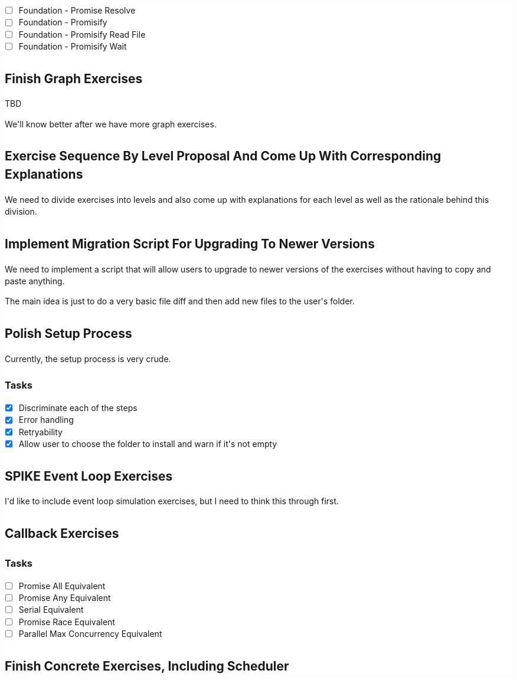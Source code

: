 - [ ] Foundation - Promise Resolve
- [ ] Foundation - Promisify
- [ ] Foundation - Promisify Read File
- [ ] Foundation - Promisify Wait

## Finish Graph Exercises

TBD

We'll know better after we have more graph exercises.

## Exercise Sequence By Level Proposal And Come Up With Corresponding Explanations

We need to divide exercises into levels and also come up with explanations for each level as well as the rationale behind this division.

## Implement Migration Script For Upgrading To Newer Versions

We need to implement a script that will allow users to upgrade to newer versions of the exercises without having to copy and paste anything.

The main idea is just to do a very basic file diff and then add new files to the user's folder.

## Polish Setup Process

Currently, the setup process is very crude.

### Tasks

- [x] Discriminate each of the steps
- [x] Error handling
- [x] Retryability
- [x] Allow user to choose the folder to install and warn if it's not empty

## SPIKE Event Loop Exercises

I'd like to include event loop simulation exercises, but I need to think this through first.

## Callback Exercises

### Tasks

- [ ] Promise All Equivalent
- [ ] Promise Any Equivalent
- [ ] Serial Equivalent
- [ ] Promise Race Equivalent
- [ ] Parallel Max Concurrency Equivalent

## Finish Concrete Exercises, Including Scheduler
